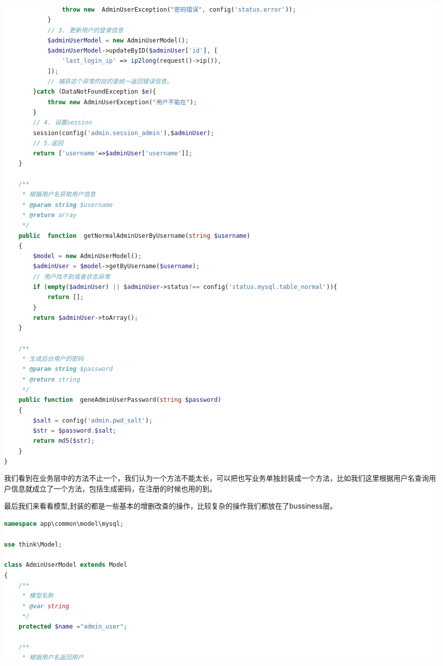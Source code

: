 ```php
                throw new  AdminUserException("密码错误", config('status.error'));
            }
            // 3. 更新用户的登录信息
            $adminUserModel = new AdminUserModel();
            $adminUserModel->updateByID($adminUser['id'], [
                'last_login_ip' => ip2long(request()->ip()),
            ]);
            // 捕获这个异常的目的是统一返回错误信息。
        }catch (DataNotFoundException $e){
            throw new AdminUserException("用户不能在");
        }
        // 4. 设置session
        session(config('admin.session_admin'),$adminUser);
        // 5.返回
        return ['username'=>$adminUser['username']];
    }

    /**
     * 根据用户名获取用户信息
     * @param string $username
     * @return array
     */
    public  function  getNormalAdminUserByUsername(string $username)
    {
        $model = new AdminUserModel();
        $adminUser = $model->getByUsername($username);
        // 用户找不到或者状态异常
        if (empty($adminUser) || $adminUser->status!== config('status.mysql.table_normal')){
            return [];
        }
        return $adminUser->toArray();
    }

    /**
     * 生成后台用户的密码
     * @param string $password
     * @return string
     */
    public function  geneAdminUserPassword(string $password)
    {
        $salt = config('admin.pwd_salt');
        $str = $password.$salt;
        return md5($str);
    }
}
```
我们看到在业务层中的方法不止一个，我们认为一个方法不能太长，可以把也写业务单独封装成一个方法，比如我们这里根据用户名查询用户信息就成立了一个方法，包括生成密码，在注册的时候也用的到。

最后我们来看看模型,封装的都是一些基本的增删改查的操作，比较复杂的操作我们都放在了bussiness层。
```php
namespace app\common\model\mysql;

use think\Model;

class AdminUserModel extends Model
{
    /**
     * 模型名称
     * @var string
     */
    protected $name ="admin_user";

    /**
     * 根据用户名返回用户
```